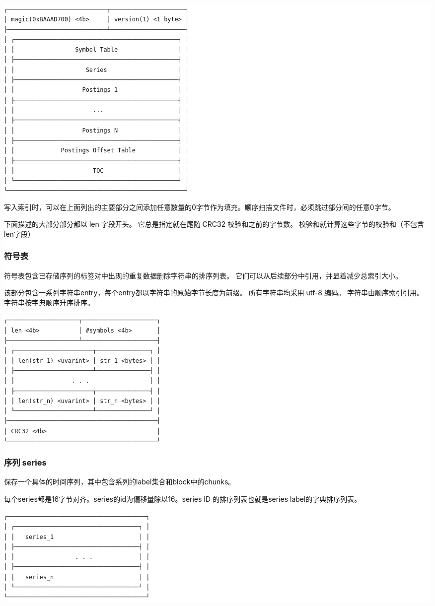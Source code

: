 ```
┌────────────────────────────┬─────────────────────┐
│ magic(0xBAAAD700) <4b>     │ version(1) <1 byte> │
├────────────────────────────┴─────────────────────┤
│ ┌──────────────────────────────────────────────┐ │
│ │                 Symbol Table                 │ │
│ ├──────────────────────────────────────────────┤ │
│ │                    Series                    │ │
│ ├──────────────────────────────────────────────┤ │
│ │                   Postings 1                 │ │
│ ├──────────────────────────────────────────────┤ │
│ │                      ...                     │ │
│ ├──────────────────────────────────────────────┤ │
│ │                   Postings N                 │ │
│ ├──────────────────────────────────────────────┤ │
│ │             Postings Offset Table            │ │
│ ├──────────────────────────────────────────────┤ │
│ │                      TOC                     │ │
│ └──────────────────────────────────────────────┘ │
└──────────────────────────────────────────────────┘
```

写入索引时，可以在上面列出的主要部分之间添加任意数量的0字节作为填充。顺序扫描文件时，必须跳过部分间的任意0字节。

下面描述的大部分部分都以 len 字段开头。 它总是指定就在尾随 CRC32 校验和之前的字节数。 校验和就计算这些字节的校验和（不包含len字段）

### 符号表

符号表包含已存储序列的标签对中出现的重复数据删除字符串的排序列表。 它们可以从后续部分中引用，并显着减少总索引大小。

该部分包含一系列字符串entry，每个entry都以字符串的原始字节长度为前缀。 所有字符串均采用 utf-8 编码。 字符串由顺序索引引用。 字符串按字典顺序升序排序。

```
┌────────────────────┬─────────────────────┐
│ len <4b>           │ #symbols <4b>       │
├────────────────────┴─────────────────────┤
│ ┌──────────────────────┬───────────────┐ │
│ │ len(str_1) <uvarint> │ str_1 <bytes> │ │
│ ├──────────────────────┴───────────────┤ │
│ │                . . .                 │ │
│ ├──────────────────────┬───────────────┤ │
│ │ len(str_n) <uvarint> │ str_n <bytes> │ │
│ └──────────────────────┴───────────────┘ │
├──────────────────────────────────────────┤
│ CRC32 <4b>                               │
└──────────────────────────────────────────┘
```
### 序列 series

保存一个具体的时间序列，其中包含系列的label集合和block中的chunks。

每个series都是16字节对齐。series的id为偏移量除以16。series ID 的排序列表也就是series label的字典排序列表。

```
┌───────────────────────────────────────┐
│ ┌───────────────────────────────────┐ │
│ │   series_1                        │ │
│ ├───────────────────────────────────┤ │
│ │                 . . .             │ │
│ ├───────────────────────────────────┤ │
│ │   series_n                        │ │
│ └───────────────────────────────────┘ │
└───────────────────────────────────────┘
```
